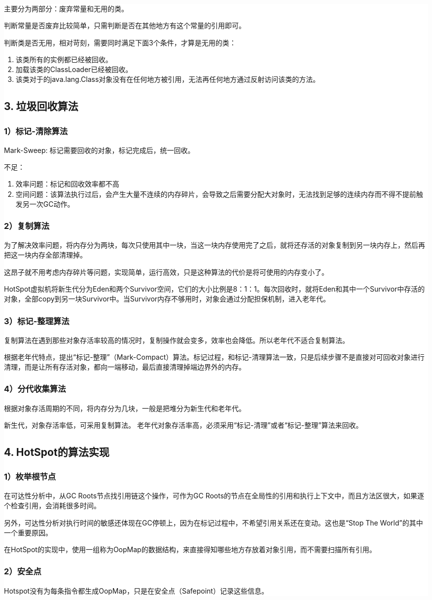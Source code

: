 主要分为两部分：废弃常量和无用的类。

判断常量是否废弃比较简单，只需判断是否在其他地方有这个常量的引用即可。

判断类是否无用，相对苛刻，需要同时满足下面3个条件，才算是无用的类：
1. 该类所有的实例都已经被回收。
2. 加载该类的ClassLoader已经被回收。
3. 该类对于的java.lang.Class对象没有在任何地方被引用，无法再任何地方通过反射访问该类的方法。

## 3. 垃圾回收算法

### 1）标记-清除算法

Mark-Sweep: 标记需要回收的对象，标记完成后，统一回收。

不足：
1. 效率问题：标记和回收效率都不高
2. 空间问题：该算法执行过后，会产生大量不连续的内存碎片，会导致之后需要分配大对象时，无法找到足够的连续内存而不得不提前触发另一次GC动作。

### 2）复制算法

为了解决效率问题，将内存分为两块，每次只使用其中一块，当这一块内存使用完了之后，就将还存活的对象复制到另一块内存上，然后再把这一块内存全部清理掉。

这昂子就不用考虑内存碎片等问题，实现简单，运行高效，只是这种算法的代价是将可使用的内存变小了。

HotSpot虚拟机将新生代分为Eden和两个Survivor空间，它们的大小比例是8：1：1。每次回收时，就将Eden和其中一个Survivor中存活的对象，全部copy到另一块Survivor中。当Survivor内存不够用时，对象会通过分配担保机制，进入老年代。

### 3）标记-整理算法

复制算法在遇到那些对象存活率较高的情况时，复制操作就会变多，效率也会降低。所以老年代不适合复制算法。

根据老年代特点，提出“标记-整理”（Mark-Compact）算法。标记过程，和标记-清理算法一致，只是后续步骤不是直接对可回收对象进行清理，而是让所有存活对象，都向一端移动，最后直接清理掉端边界外的内存。

### 4）分代收集算法

根据对象存活周期的不同，将内存分为几块，一般是把堆分为新生代和老年代。

新生代，对象存活率低，可采用复制算法。
老年代对象存活率高，必须采用“标记-清理”或者“标记-整理”算法来回收。

## 4. HotSpot的算法实现

### 1）枚举根节点

在可达性分析中，从GC Roots节点找引用链这个操作，可作为GC Roots的节点在全局性的引用和执行上下文中，而且方法区很大，如果逐个检查引用，会消耗很多时间。

另外，可达性分析对执行时间的敏感还体现在GC停顿上，因为在标记过程中，不希望引用关系还在变动。这也是“Stop The World”的其中一个重要原因。

在HotSpot的实现中，使用一组称为OopMap的数据结构，来直接得知哪些地方存放着对象引用，而不需要扫描所有引用。

### 2）安全点

Hotspot没有为每条指令都生成OopMap，只是在安全点（Safepoint）记录这些信息。
